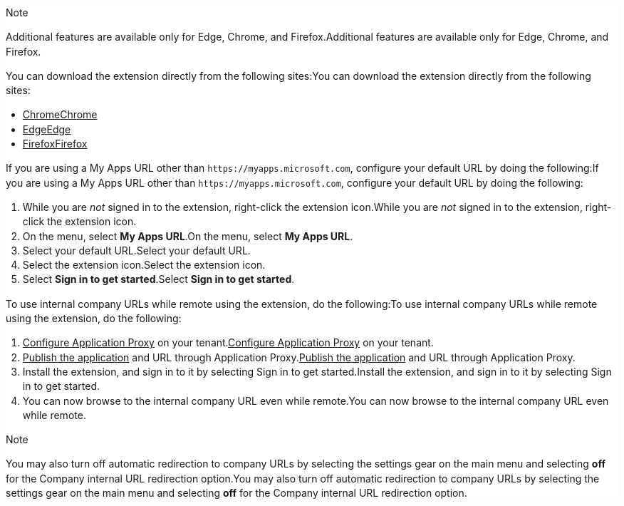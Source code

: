 > [!NOTE]
> <span data-ttu-id="2b864-152">Additional features are available only for Edge, Chrome, and Firefox.</span><span class="sxs-lookup"><span data-stu-id="2b864-152">Additional features are available only for Edge, Chrome, and Firefox.</span></span>
>
<span data-ttu-id="2b864-153">You can download the extension directly from the following sites:</span><span class="sxs-lookup"><span data-stu-id="2b864-153">You can download the extension directly from the following sites:</span></span>
- [<span data-ttu-id="2b864-154">Chrome</span><span class="sxs-lookup"><span data-stu-id="2b864-154">Chrome</span></span>](https://go.microsoft.com/fwlink/?linkid=866367)
- [<span data-ttu-id="2b864-155">Edge</span><span class="sxs-lookup"><span data-stu-id="2b864-155">Edge</span></span>](https://go.microsoft.com/fwlink/?linkid=845176)
- [<span data-ttu-id="2b864-156">Firefox</span><span class="sxs-lookup"><span data-stu-id="2b864-156">Firefox</span></span>](https://go.microsoft.com/fwlink/?linkid=866366)

<span data-ttu-id="2b864-157">If you are using a My Apps URL other than `https://myapps.microsoft.com`, configure your default URL by doing the following:</span><span class="sxs-lookup"><span data-stu-id="2b864-157">If you are using a My Apps URL other than `https://myapps.microsoft.com`, configure your default URL by doing the following:</span></span>
1. <span data-ttu-id="2b864-158">While you are *not* signed in to the extension, right-click the extension icon.</span><span class="sxs-lookup"><span data-stu-id="2b864-158">While you are *not* signed in to the extension, right-click the extension icon.</span></span>
2. <span data-ttu-id="2b864-159">On the menu, select **My Apps URL**.</span><span class="sxs-lookup"><span data-stu-id="2b864-159">On the menu, select **My Apps URL**.</span></span>
3. <span data-ttu-id="2b864-160">Select your default URL.</span><span class="sxs-lookup"><span data-stu-id="2b864-160">Select your default URL.</span></span>
4. <span data-ttu-id="2b864-161">Select the extension icon.</span><span class="sxs-lookup"><span data-stu-id="2b864-161">Select the extension icon.</span></span>
5. <span data-ttu-id="2b864-162">Select **Sign in to get started**.</span><span class="sxs-lookup"><span data-stu-id="2b864-162">Select **Sign in to get started**.</span></span>

<span data-ttu-id="2b864-163">To use internal company URLs while remote using the extension, do the following:</span><span class="sxs-lookup"><span data-stu-id="2b864-163">To use internal company URLs while remote using the extension, do the following:</span></span>
1. <span data-ttu-id="2b864-164">[Configure Application Proxy](https://docs.microsoft.com/azure/active-directory/active-directory-application-proxy-enable) on your tenant.</span><span class="sxs-lookup"><span data-stu-id="2b864-164">[Configure Application Proxy](https://docs.microsoft.com/azure/active-directory/active-directory-application-proxy-enable) on your tenant.</span></span>
2. <span data-ttu-id="2b864-165">[Publish the application](https://docs.microsoft.com/azure/active-directory/application-proxy-publish-azure-portal) and URL through Application Proxy.</span><span class="sxs-lookup"><span data-stu-id="2b864-165">[Publish the application](https://docs.microsoft.com/azure/active-directory/application-proxy-publish-azure-portal) and URL through Application Proxy.</span></span>
3. <span data-ttu-id="2b864-166">Install the extension, and sign in to it by selecting Sign in to get started.</span><span class="sxs-lookup"><span data-stu-id="2b864-166">Install the extension, and sign in to it by selecting Sign in to get started.</span></span>
4. <span data-ttu-id="2b864-167">You can now browse to the internal company URL even while remote.</span><span class="sxs-lookup"><span data-stu-id="2b864-167">You can now browse to the internal company URL even while remote.</span></span>

> [!NOTE]
> <span data-ttu-id="2b864-168">You may also turn off automatic redirection to company URLs by selecting the settings gear on the main menu and selecting **off** for the Company internal URL redirection option.</span><span class="sxs-lookup"><span data-stu-id="2b864-168">You may also turn off automatic redirection to company URLs by selecting the settings gear on the main menu and selecting **off** for the Company internal URL redirection option.</span></span>


[1]: ./media/active-directory-saas-access-panel-introduction/01.png
[2]: ./media/active-directory-saas-access-panel-introduction/02.png
[4]: ./media/active-directory-saas-access-panel-introduction/04.png
[5]: ./media/active-directory-saas-access-panel-introduction/05.png